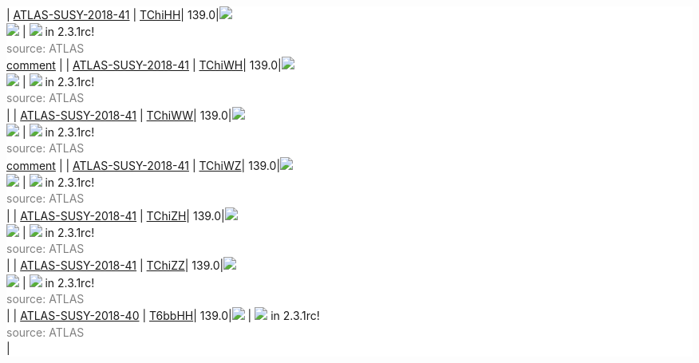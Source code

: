 | [ATLAS-SUSY-2018-41](https://atlas.web.cern.ch/Atlas/GROUPS/PHYSICS/PAPERS/SUSY-2018-41/) | [TChiHH](SmsDictionary231rc#TChiHH)| 139.0|<a href="https://smodels.github.io/validation/231rc/13TeV/ATLAS/ATLAS-SUSY-2018-41-eff/validation/TChiHH_2EqMassAx_EqMassBy_combined_pretty.png"><img src="https://smodels.github.io/validation/231rc/13TeV/ATLAS/ATLAS-SUSY-2018-41-eff/validation/TChiHH_2EqMassAx_EqMassBy_combined_pretty.png?1526715247" /></a><BR><a href="https://smodels.github.io/validation/231rc/13TeV/ATLAS/ATLAS-SUSY-2018-41-eff/validation/TChiHH_2EqMassAx_EqMassBy_pretty.png"><img src="https://smodels.github.io/validation/231rc/13TeV/ATLAS/ATLAS-SUSY-2018-41-eff/validation/TChiHH_2EqMassAx_EqMassBy_pretty.png?1526715247" /></a>  | <img src="https://smodels.github.io/pics/new.png" /> in 2.3.1rc! <br><font color='grey'>source: ATLAS</font><br>[comment](https://smodels.github.io/validation/231rc/13TeV/ATLAS/ATLAS-SUSY-2018-41-eff/validation/TChiHH.txt) |
| [ATLAS-SUSY-2018-41](https://atlas.web.cern.ch/Atlas/GROUPS/PHYSICS/PAPERS/SUSY-2018-41/) | [TChiWH](SmsDictionary231rc#TChiWH)| 139.0|<a href="https://smodels.github.io/validation/231rc/13TeV/ATLAS/ATLAS-SUSY-2018-41-eff/validation/TChiWH_2EqMassAx_EqMassBy_combined_pretty.png"><img src="https://smodels.github.io/validation/231rc/13TeV/ATLAS/ATLAS-SUSY-2018-41-eff/validation/TChiWH_2EqMassAx_EqMassBy_combined_pretty.png?1526715247" /></a><BR><a href="https://smodels.github.io/validation/231rc/13TeV/ATLAS/ATLAS-SUSY-2018-41-eff/validation/TChiWH_2EqMassAx_EqMassBy_pretty.png"><img src="https://smodels.github.io/validation/231rc/13TeV/ATLAS/ATLAS-SUSY-2018-41-eff/validation/TChiWH_2EqMassAx_EqMassBy_pretty.png?1526715247" /></a>  | <img src="https://smodels.github.io/pics/new.png" /> in 2.3.1rc! <br><font color='grey'>source: ATLAS</font><br> |
| [ATLAS-SUSY-2018-41](https://atlas.web.cern.ch/Atlas/GROUPS/PHYSICS/PAPERS/SUSY-2018-41/) | [TChiWW](SmsDictionary231rc#TChiWW)| 139.0|<a href="https://smodels.github.io/validation/231rc/13TeV/ATLAS/ATLAS-SUSY-2018-41-eff/validation/TChiWW_2EqMassAx_EqMassBy_combined_pretty.png"><img src="https://smodels.github.io/validation/231rc/13TeV/ATLAS/ATLAS-SUSY-2018-41-eff/validation/TChiWW_2EqMassAx_EqMassBy_combined_pretty.png?1526715247" /></a><BR><a href="https://smodels.github.io/validation/231rc/13TeV/ATLAS/ATLAS-SUSY-2018-41-eff/validation/TChiWW_2EqMassAx_EqMassBy_pretty.png"><img src="https://smodels.github.io/validation/231rc/13TeV/ATLAS/ATLAS-SUSY-2018-41-eff/validation/TChiWW_2EqMassAx_EqMassBy_pretty.png?1526715247" /></a>  | <img src="https://smodels.github.io/pics/new.png" /> in 2.3.1rc! <br><font color='grey'>source: ATLAS</font><br>[comment](https://smodels.github.io/validation/231rc/13TeV/ATLAS/ATLAS-SUSY-2018-41-eff/validation/TChiWW.txt) |
| [ATLAS-SUSY-2018-41](https://atlas.web.cern.ch/Atlas/GROUPS/PHYSICS/PAPERS/SUSY-2018-41/) | [TChiWZ](SmsDictionary231rc#TChiWZ)| 139.0|<a href="https://smodels.github.io/validation/231rc/13TeV/ATLAS/ATLAS-SUSY-2018-41-eff/validation/TChiWZ_2EqMassAx_EqMassBy_combined_pretty.png"><img src="https://smodels.github.io/validation/231rc/13TeV/ATLAS/ATLAS-SUSY-2018-41-eff/validation/TChiWZ_2EqMassAx_EqMassBy_combined_pretty.png?1526715247" /></a><BR><a href="https://smodels.github.io/validation/231rc/13TeV/ATLAS/ATLAS-SUSY-2018-41-eff/validation/TChiWZ_2EqMassAx_EqMassBy_pretty.png"><img src="https://smodels.github.io/validation/231rc/13TeV/ATLAS/ATLAS-SUSY-2018-41-eff/validation/TChiWZ_2EqMassAx_EqMassBy_pretty.png?1526715247" /></a>  | <img src="https://smodels.github.io/pics/new.png" /> in 2.3.1rc! <br><font color='grey'>source: ATLAS</font><br> |
| [ATLAS-SUSY-2018-41](https://atlas.web.cern.ch/Atlas/GROUPS/PHYSICS/PAPERS/SUSY-2018-41/) | [TChiZH](SmsDictionary231rc#TChiZH)| 139.0|<a href="https://smodels.github.io/validation/231rc/13TeV/ATLAS/ATLAS-SUSY-2018-41-eff/validation/TChiZH_2EqMassAx_EqMassBy_combined_pretty.png"><img src="https://smodels.github.io/validation/231rc/13TeV/ATLAS/ATLAS-SUSY-2018-41-eff/validation/TChiZH_2EqMassAx_EqMassBy_combined_pretty.png?1526715247" /></a><BR><a href="https://smodels.github.io/validation/231rc/13TeV/ATLAS/ATLAS-SUSY-2018-41-eff/validation/TChiZH_2EqMassAx_EqMassBy_pretty.png"><img src="https://smodels.github.io/validation/231rc/13TeV/ATLAS/ATLAS-SUSY-2018-41-eff/validation/TChiZH_2EqMassAx_EqMassBy_pretty.png?1526715247" /></a>  | <img src="https://smodels.github.io/pics/new.png" /> in 2.3.1rc! <br><font color='grey'>source: ATLAS</font><br> |
| [ATLAS-SUSY-2018-41](https://atlas.web.cern.ch/Atlas/GROUPS/PHYSICS/PAPERS/SUSY-2018-41/) | [TChiZZ](SmsDictionary231rc#TChiZZ)| 139.0|<a href="https://smodels.github.io/validation/231rc/13TeV/ATLAS/ATLAS-SUSY-2018-41-eff/validation/TChiZZ_2EqMassAx_EqMassBy_combined_pretty.png"><img src="https://smodels.github.io/validation/231rc/13TeV/ATLAS/ATLAS-SUSY-2018-41-eff/validation/TChiZZ_2EqMassAx_EqMassBy_combined_pretty.png?1526715247" /></a><BR><a href="https://smodels.github.io/validation/231rc/13TeV/ATLAS/ATLAS-SUSY-2018-41-eff/validation/TChiZZ_2EqMassAx_EqMassBy_pretty.png"><img src="https://smodels.github.io/validation/231rc/13TeV/ATLAS/ATLAS-SUSY-2018-41-eff/validation/TChiZZ_2EqMassAx_EqMassBy_pretty.png?1526715247" /></a>  | <img src="https://smodels.github.io/pics/new.png" /> in 2.3.1rc! <br><font color='grey'>source: ATLAS</font><br> |
| [ATLAS-SUSY-2018-40](https://atlas.web.cern.ch/Atlas/GROUPS/PHYSICS/PAPERS/SUSY-2018-40/) | [T6bbHH](SmsDictionary231rc#T6bbHH)| 139.0|<a href="https://smodels.github.io/validation/231rc/13TeV/ATLAS/ATLAS-SUSY-2018-40-eff/validation/T6bbHH_2EqMassAx_EqMassBy_EqMassCy-130_pretty.png"><img src="https://smodels.github.io/validation/231rc/13TeV/ATLAS/ATLAS-SUSY-2018-40-eff/validation/T6bbHH_2EqMassAx_EqMassBy_EqMassCy-130_pretty.png?1526715247" /></a>  | <img src="https://smodels.github.io/pics/new.png" /> in 2.3.1rc! <br><font color='grey'>source: ATLAS</font><br> |